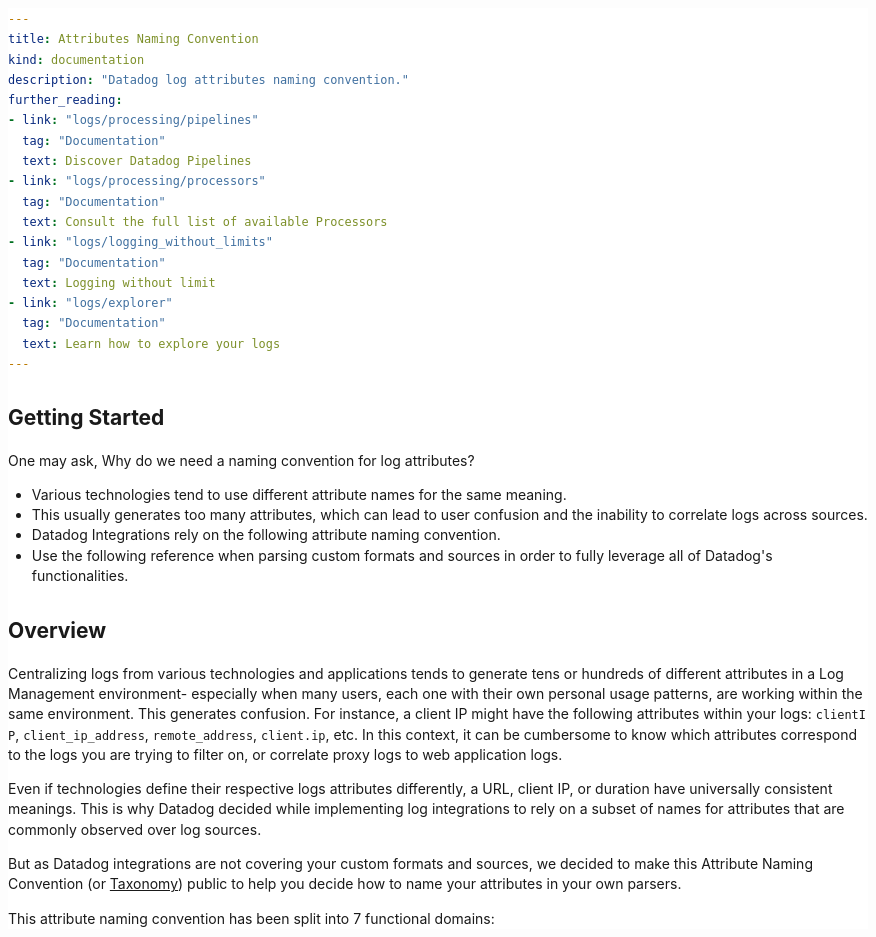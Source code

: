 ```yaml
---
title: Attributes Naming Convention
kind: documentation
description: "Datadog log attributes naming convention."
further_reading:
- link: "logs/processing/pipelines"
  tag: "Documentation"
  text: Discover Datadog Pipelines
- link: "logs/processing/processors"
  tag: "Documentation"
  text: Consult the full list of available Processors
- link: "logs/logging_without_limits"
  tag: "Documentation"
  text: Logging without limit
- link: "logs/explorer"
  tag: "Documentation"
  text: Learn how to explore your logs
---
```


## Getting Started

One may ask, Why do we need a naming convention for log attributes?

* Various technologies tend to use different attribute names for the same meaning.
* This usually generates too many attributes, which can lead to user confusion and the inability to correlate logs across sources.
* Datadog Integrations rely on the following attribute naming convention.
* Use the following reference when parsing custom formats and sources in order to fully leverage all of Datadog's functionalities.

## Overview

Centralizing logs from various technologies and applications tends to generate tens or hundreds of different attributes in a Log Management environment- especially when many users, each one with their own personal usage patterns, are working within the same environment.
This generates confusion. For instance, a client IP might have the following attributes within your logs: `clientIP`, `client_ip_address`, `remote_address`, `client.ip`, etc.
In this context, it can be cumbersome to know which attributes correspond to the logs you are trying to filter on, or correlate proxy logs to web application logs.

Even if technologies define their respective logs attributes differently, a URL, client IP, or duration have universally consistent meanings.
This is why Datadog decided while implementing log integrations to rely on a subset of names for attributes that are commonly observed over log sources.

But as Datadog integrations are not covering your custom formats and sources, we decided to make this Attribute Naming Convention (or [Taxonomy][1]) public to help you decide how to name your attributes in your own parsers.

This attribute naming convention has been split into 7 functional domains:


[1]: https://en.wikipedia.org/wiki/Taxonomy
[2]: /integrations/rsyslog
[3]: /integrations/nxlog
[4]: /integrations/syslog_ng
[5]: /integrations/fluentd/
[6]: /integrations/logstash/
[7]: /integrations/apache
[8]: /integrations/varnish
[9]: /integrations/amazon_elb
[10]: /integrations/nginx
[11]: /integrations/haproxy
[12]: /integrations/amazon_elb
[13]: /logs/processing/#url-parser
[14]: /logs/processing/#useragent-parser
[15]: /integrations/cassandra
[16]: /integrations/mysql
[17]: /integrations/amazon_rds
[18]: /integrations/elastic
[19]: /logs/explorer/?tab=measures#setup
[20]: /tracing/visualization/search